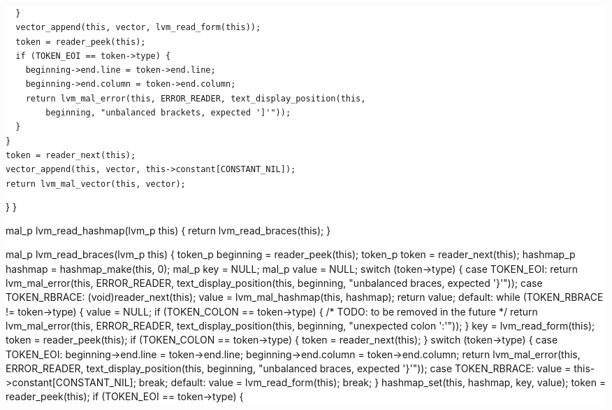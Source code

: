       }
      vector_append(this, vector, lvm_read_form(this));
      token = reader_peek(this);
      if (TOKEN_EOI == token->type) {
        beginning->end.line = token->end.line;
        beginning->end.column = token->end.column;
        return lvm_mal_error(this, ERROR_READER, text_display_position(this,
            beginning, "unbalanced brackets, expected ']'"));
      }
    }
    token = reader_next(this);
    vector_append(this, vector, this->constant[CONSTANT_NIL]);
    return lvm_mal_vector(this, vector);
  }
}

mal_p lvm_read_hashmap(lvm_p this)
{
  return lvm_read_braces(this);
}

mal_p lvm_read_braces(lvm_p this)
{
  token_p beginning = reader_peek(this);
  token_p token = reader_next(this);
  hashmap_p hashmap = hashmap_make(this, 0);
  mal_p key = NULL;
  mal_p value = NULL;
  switch (token->type) {
  case TOKEN_EOI:
    return lvm_mal_error(this, ERROR_READER, text_display_position(this,
        beginning, "unbalanced braces, expected '}'"));
  case TOKEN_RBRACE:
    (void)reader_next(this);
    value = lvm_mal_hashmap(this, hashmap);
    return value;
  default:
    while (TOKEN_RBRACE != token->type) {
      value = NULL;
      if (TOKEN_COLON == token->type) { /* TODO: to be removed in the future */
          return lvm_mal_error(this, ERROR_READER, text_display_position(this,
              beginning, "unexpected colon ':'"));
      }
      key = lvm_read_form(this);
      token = reader_peek(this);
      if (TOKEN_COLON == token->type) {
        token = reader_next(this);
      }
      switch (token->type) {
      case TOKEN_EOI:
        beginning->end.line = token->end.line;
        beginning->end.column = token->end.column;
        return lvm_mal_error(this, ERROR_READER, text_display_position(this,
            beginning, "unbalanced braces, expected '}'"));
      case TOKEN_RBRACE:
        value = this->constant[CONSTANT_NIL];
        break;
      default:
        value = lvm_read_form(this);
        break;
      }
      hashmap_set(this, hashmap, key, value);
      token = reader_peek(this);
      if (TOKEN_EOI == token->type) {